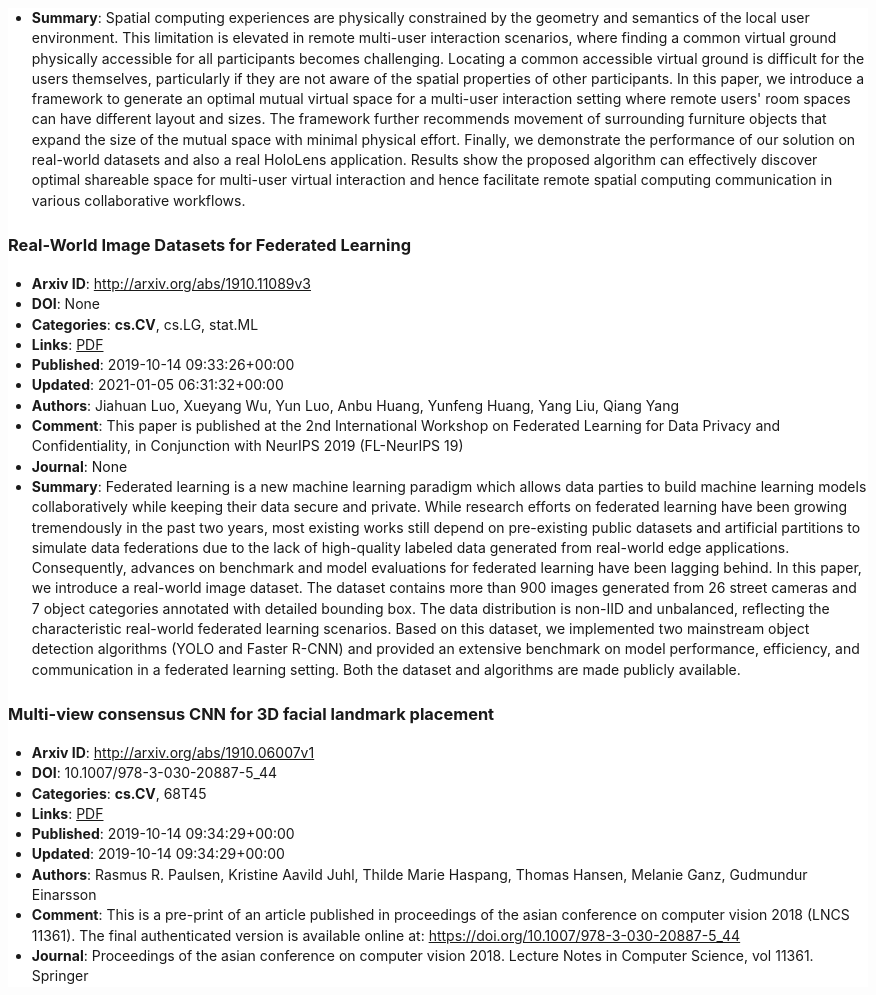 - **Summary**: Spatial computing experiences are physically constrained by the geometry and semantics of the local user environment. This limitation is elevated in remote multi-user interaction scenarios, where finding a common virtual ground physically accessible for all participants becomes challenging. Locating a common accessible virtual ground is difficult for the users themselves, particularly if they are not aware of the spatial properties of other participants. In this paper, we introduce a framework to generate an optimal mutual virtual space for a multi-user interaction setting where remote users' room spaces can have different layout and sizes. The framework further recommends movement of surrounding furniture objects that expand the size of the mutual space with minimal physical effort. Finally, we demonstrate the performance of our solution on real-world datasets and also a real HoloLens application. Results show the proposed algorithm can effectively discover optimal shareable space for multi-user virtual interaction and hence facilitate remote spatial computing communication in various collaborative workflows.



### Real-World Image Datasets for Federated Learning
- **Arxiv ID**: http://arxiv.org/abs/1910.11089v3
- **DOI**: None
- **Categories**: **cs.CV**, cs.LG, stat.ML
- **Links**: [PDF](http://arxiv.org/pdf/1910.11089v3)
- **Published**: 2019-10-14 09:33:26+00:00
- **Updated**: 2021-01-05 06:31:32+00:00
- **Authors**: Jiahuan Luo, Xueyang Wu, Yun Luo, Anbu Huang, Yunfeng Huang, Yang Liu, Qiang Yang
- **Comment**: This paper is published at the 2nd International Workshop on
  Federated Learning for Data Privacy and Confidentiality, in Conjunction with
  NeurIPS 2019 (FL-NeurIPS 19)
- **Journal**: None
- **Summary**: Federated learning is a new machine learning paradigm which allows data parties to build machine learning models collaboratively while keeping their data secure and private. While research efforts on federated learning have been growing tremendously in the past two years, most existing works still depend on pre-existing public datasets and artificial partitions to simulate data federations due to the lack of high-quality labeled data generated from real-world edge applications. Consequently, advances on benchmark and model evaluations for federated learning have been lagging behind. In this paper, we introduce a real-world image dataset. The dataset contains more than 900 images generated from 26 street cameras and 7 object categories annotated with detailed bounding box. The data distribution is non-IID and unbalanced, reflecting the characteristic real-world federated learning scenarios. Based on this dataset, we implemented two mainstream object detection algorithms (YOLO and Faster R-CNN) and provided an extensive benchmark on model performance, efficiency, and communication in a federated learning setting. Both the dataset and algorithms are made publicly available.



### Multi-view consensus CNN for 3D facial landmark placement
- **Arxiv ID**: http://arxiv.org/abs/1910.06007v1
- **DOI**: 10.1007/978-3-030-20887-5_44
- **Categories**: **cs.CV**, 68T45
- **Links**: [PDF](http://arxiv.org/pdf/1910.06007v1)
- **Published**: 2019-10-14 09:34:29+00:00
- **Updated**: 2019-10-14 09:34:29+00:00
- **Authors**: Rasmus R. Paulsen, Kristine Aavild Juhl, Thilde Marie Haspang, Thomas Hansen, Melanie Ganz, Gudmundur Einarsson
- **Comment**: This is a pre-print of an article published in proceedings of the
  asian conference on computer vision 2018 (LNCS 11361). The final
  authenticated version is available online at:
  https://doi.org/10.1007/978-3-030-20887-5_44
- **Journal**: Proceedings of the asian conference on computer vision 2018.
  Lecture Notes in Computer Science, vol 11361. Springer